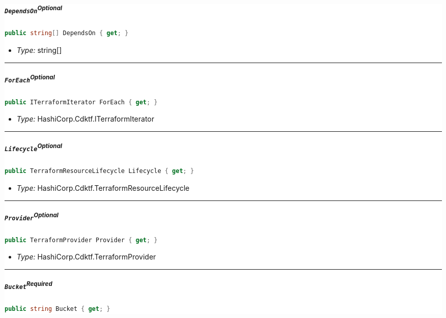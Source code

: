 ##### `DependsOn`<sup>Optional</sup> <a name="DependsOn" id="rhizo-co-terraform-provider-oci.dataOciCloudBridgeAgentDependency.DataOciCloudBridgeAgentDependency.property.dependsOn"></a>

```csharp
public string[] DependsOn { get; }
```

- *Type:* string[]

---

##### `ForEach`<sup>Optional</sup> <a name="ForEach" id="rhizo-co-terraform-provider-oci.dataOciCloudBridgeAgentDependency.DataOciCloudBridgeAgentDependency.property.forEach"></a>

```csharp
public ITerraformIterator ForEach { get; }
```

- *Type:* HashiCorp.Cdktf.ITerraformIterator

---

##### `Lifecycle`<sup>Optional</sup> <a name="Lifecycle" id="rhizo-co-terraform-provider-oci.dataOciCloudBridgeAgentDependency.DataOciCloudBridgeAgentDependency.property.lifecycle"></a>

```csharp
public TerraformResourceLifecycle Lifecycle { get; }
```

- *Type:* HashiCorp.Cdktf.TerraformResourceLifecycle

---

##### `Provider`<sup>Optional</sup> <a name="Provider" id="rhizo-co-terraform-provider-oci.dataOciCloudBridgeAgentDependency.DataOciCloudBridgeAgentDependency.property.provider"></a>

```csharp
public TerraformProvider Provider { get; }
```

- *Type:* HashiCorp.Cdktf.TerraformProvider

---

##### `Bucket`<sup>Required</sup> <a name="Bucket" id="rhizo-co-terraform-provider-oci.dataOciCloudBridgeAgentDependency.DataOciCloudBridgeAgentDependency.property.bucket"></a>

```csharp
public string Bucket { get; }
```
